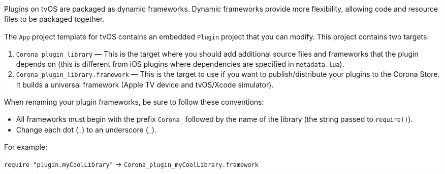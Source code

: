 Plugins on tvOS are packaged as dynamic frameworks. Dynamic frameworks provide more flexibility, allowing code and resource files to be packaged together.

The `App` project template for tvOS contains an embedded `Plugin` project that you can modify. This project contains two targets:

1. `Corona_plugin_library` &mdash; This is the target where you should add additional source files and frameworks that the plugin depends on (this is different from iOS plugins where dependencies are specified in `metadata.lua`).
2. `Corona_plugin_library.framework` &mdash; This is the target to use if you want to publish/distribute your plugins to the Corona Store. It builds a universal framework (Apple&nbsp;TV device and tvOS/Xcode simulator).

When renaming your plugin frameworks, be sure to follow these conventions:

* All frameworks must begin with the prefix `Corona_` followed by the name of the library (the string passed to `require()`).
* Change each dot (`.`) to an underscore (`_`).

For example:

`require "plugin.myCoolLibrary"` &rarr; `Corona_plugin_myCoolLibrary.framework`

